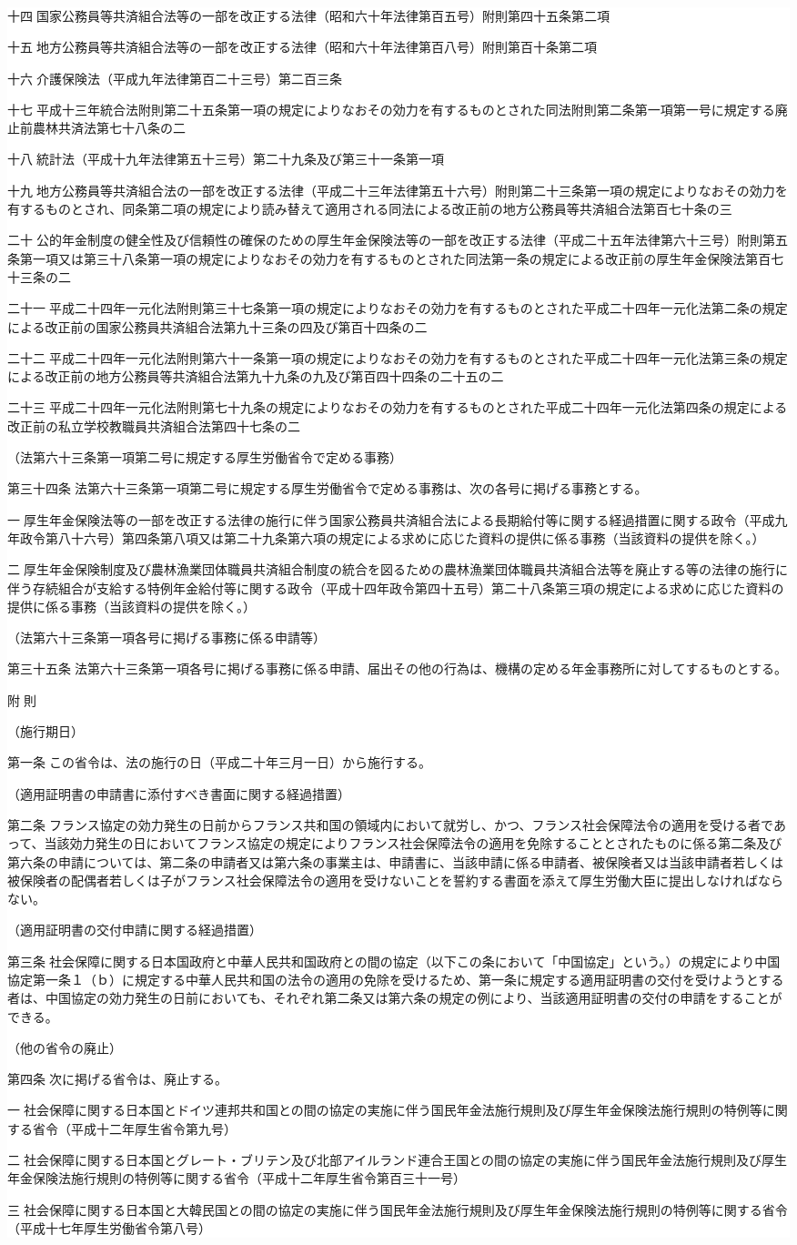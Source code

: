 十四 国家公務員等共済組合法等の一部を改正する法律（昭和六十年法律第百五号）附則第四十五条第二項

十五 地方公務員等共済組合法等の一部を改正する法律（昭和六十年法律第百八号）附則第百十条第二項

十六 介護保険法（平成九年法律第百二十三号）第二百三条

十七 平成十三年統合法附則第二十五条第一項の規定によりなおその効力を有するものとされた同法附則第二条第一項第一号に規定する廃止前農林共済法第七十八条の二

十八 統計法（平成十九年法律第五十三号）第二十九条及び第三十一条第一項

十九 地方公務員等共済組合法の一部を改正する法律（平成二十三年法律第五十六号）附則第二十三条第一項の規定によりなおその効力を有するものとされ、同条第二項の規定により読み替えて適用される同法による改正前の地方公務員等共済組合法第百七十条の三

二十 公的年金制度の健全性及び信頼性の確保のための厚生年金保険法等の一部を改正する法律（平成二十五年法律第六十三号）附則第五条第一項又は第三十八条第一項の規定によりなおその効力を有するものとされた同法第一条の規定による改正前の厚生年金保険法第百七十三条の二

二十一 平成二十四年一元化法附則第三十七条第一項の規定によりなおその効力を有するものとされた平成二十四年一元化法第二条の規定による改正前の国家公務員共済組合法第九十三条の四及び第百十四条の二

二十二 平成二十四年一元化法附則第六十一条第一項の規定によりなおその効力を有するものとされた平成二十四年一元化法第三条の規定による改正前の地方公務員等共済組合法第九十九条の九及び第百四十四条の二十五の二

二十三 平成二十四年一元化法附則第七十九条の規定によりなおその効力を有するものとされた平成二十四年一元化法第四条の規定による改正前の私立学校教職員共済組合法第四十七条の二

（法第六十三条第一項第二号に規定する厚生労働省令で定める事務）

第三十四条 法第六十三条第一項第二号に規定する厚生労働省令で定める事務は、次の各号に掲げる事務とする。

一 厚生年金保険法等の一部を改正する法律の施行に伴う国家公務員共済組合法による長期給付等に関する経過措置に関する政令（平成九年政令第八十六号）第四条第八項又は第二十九条第六項の規定による求めに応じた資料の提供に係る事務（当該資料の提供を除く。）

二 厚生年金保険制度及び農林漁業団体職員共済組合制度の統合を図るための農林漁業団体職員共済組合法等を廃止する等の法律の施行に伴う存続組合が支給する特例年金給付等に関する政令（平成十四年政令第四十五号）第二十八条第三項の規定による求めに応じた資料の提供に係る事務（当該資料の提供を除く。）

（法第六十三条第一項各号に掲げる事務に係る申請等）

第三十五条 法第六十三条第一項各号に掲げる事務に係る申請、届出その他の行為は、機構の定める年金事務所に対してするものとする。

附 則

（施行期日）

第一条 この省令は、法の施行の日（平成二十年三月一日）から施行する。

（適用証明書の申請書に添付すべき書面に関する経過措置）

第二条 フランス協定の効力発生の日前からフランス共和国の領域内において就労し、かつ、フランス社会保障法令の適用を受ける者であって、当該効力発生の日においてフランス協定の規定によりフランス社会保障法令の適用を免除することとされたものに係る第二条及び第六条の申請については、第二条の申請者又は第六条の事業主は、申請書に、当該申請に係る申請者、被保険者又は当該申請者若しくは被保険者の配偶者若しくは子がフランス社会保障法令の適用を受けないことを誓約する書面を添えて厚生労働大臣に提出しなければならない。

（適用証明書の交付申請に関する経過措置）

第三条 社会保障に関する日本国政府と中華人民共和国政府との間の協定（以下この条において「中国協定」という。）の規定により中国協定第一条１（ｂ）に規定する中華人民共和国の法令の適用の免除を受けるため、第一条に規定する適用証明書の交付を受けようとする者は、中国協定の効力発生の日前においても、それぞれ第二条又は第六条の規定の例により、当該適用証明書の交付の申請をすることができる。

（他の省令の廃止）

第四条 次に掲げる省令は、廃止する。

一 社会保障に関する日本国とドイツ連邦共和国との間の協定の実施に伴う国民年金法施行規則及び厚生年金保険法施行規則の特例等に関する省令（平成十二年厚生省令第九号）

二 社会保障に関する日本国とグレート・ブリテン及び北部アイルランド連合王国との間の協定の実施に伴う国民年金法施行規則及び厚生年金保険法施行規則の特例等に関する省令（平成十二年厚生省令第百三十一号）

三 社会保障に関する日本国と大韓民国との間の協定の実施に伴う国民年金法施行規則及び厚生年金保険法施行規則の特例等に関する省令（平成十七年厚生労働省令第八号）
